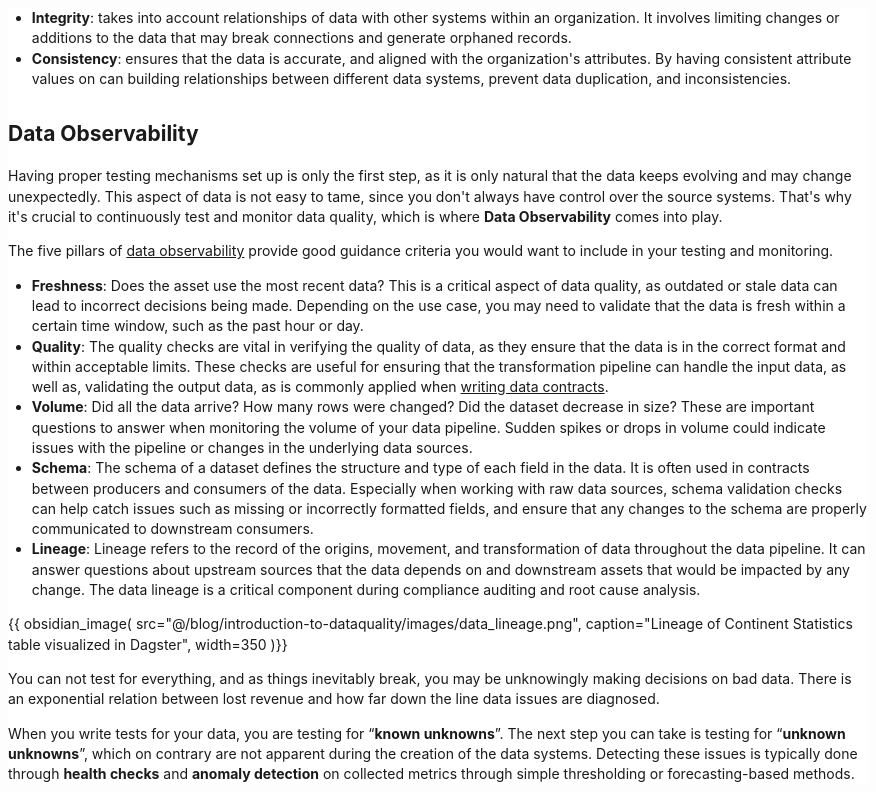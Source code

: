 * **Integrity**: takes into account relationships of data with other systems within an organization. It involves limiting changes or additions to the data that may break connections and generate orphaned records.
* **Consistency**: ensures that the data is accurate, and aligned with the organization's attributes. By having consistent attribute values on can building relationships between different data systems, prevent data duplication, and inconsistencies.

## Data Observability
Having proper testing mechanisms set up is only the first step, as it is only natural that the data keeps evolving and may change unexpectedly. This aspect of data is not easy to tame, since you don't always have control over the source systems. That's why it's crucial to continuously test and monitor data quality, which is where **Data Observability** comes into play.

The five pillars of [data observability](https://www.montecarlodata.com/blog-what-is-data-observability/) provide good guidance criteria you would want to include in your testing and monitoring.

* **Freshness**: Does the asset use the most recent data? This is a critical aspect of data quality, as outdated or stale data can lead to incorrect decisions being made. Depending on the use case, you may need to validate that the data is fresh within a certain time window, such as the past hour or day.
* **Quality**: The quality checks are vital in verifying the quality of data, as they ensure that the data is in the correct format and within acceptable limits. These checks are useful for ensuring that the transformation pipeline can handle the input data, as well as, validating the output data, as is commonly applied when [writing data contracts](https://github.com/paypal/data-contract-template).
* **Volume**: Did all the data arrive? How many rows were changed? Did the dataset decrease in size? These are important questions to answer when monitoring the volume of your data pipeline. Sudden spikes or drops in volume could indicate issues with the pipeline or changes in the underlying data sources.
* **Schema**: The schema of a dataset defines the structure and type of each field in the data. It is often used in contracts between producers and consumers of the data. Especially when working with raw data sources, schema validation checks can help catch issues such as missing or incorrectly formatted fields, and ensure that any changes to the schema are properly communicated to downstream consumers.
* **Lineage**: Lineage refers to the record of the origins, movement, and transformation of data throughout the data pipeline. It can answer questions about upstream sources that the data depends on and downstream assets that would be impacted by any change. The data lineage is a critical component during compliance auditing and root cause analysis.

{{ obsidian_image(
src="@/blog/introduction-to-dataquality/images/data_lineage.png",
caption="Lineage of Continent Statistics table visualized in Dagster",
width=350
)}}

You can not test for everything, and as things inevitably break, you may be unknowingly making decisions on bad data. There is an exponential relation between lost revenue and how far down the line data issues are diagnosed.

When you write tests for your data, you are testing for “**known unknowns**”. The next step you can take is testing for “**unknown unknowns**”, which on contrary are not apparent during the creation of the data systems. Detecting these issues is typically done through **health checks** and **anomaly detection** on collected metrics through simple thresholding or forecasting-based methods.
